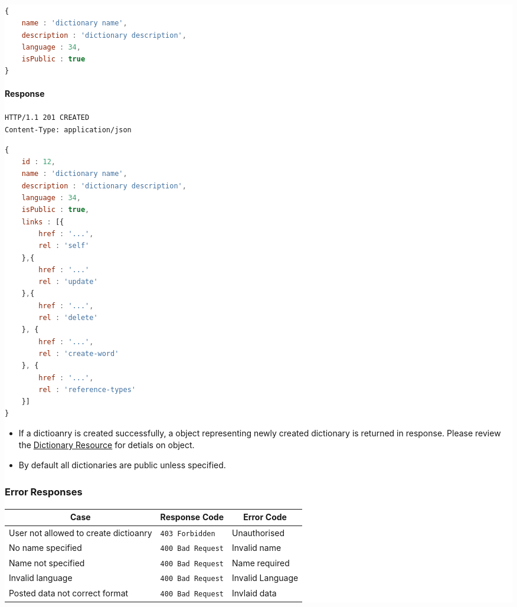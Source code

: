 ``` javascript
{
    name : 'dictionary name',
    description : 'dictionary description',
    language : 34,
    isPublic : true
}
```

#### Response
```
HTTP/1.1 201 CREATED
Content-Type: application/json
```

``` javascript
{
    id : 12,
    name : 'dictionary name',
    description : 'dictionary description',
    language : 34,
    isPublic : true,
    links : [{
        href : '...',
        rel : 'self'
    },{
        href : '...'
        rel : 'update'
    },{
        href : '...',
        rel : 'delete'
    }, {
        href : '...',
        rel : 'create-word'
    }, {
        href : '...',
        rel : 'reference-types'
    }]
}
```

- If a dictioanry is created successfully, a object representing newly created dictionary is returned in response. Please review the [Dictionary Resource](../resources/dictionary.md) for detials on object.

- By default all dictionaries are public unless specified.

### Error Responses ###

| **Case**                                              | **Response Code** |      **Error Code**           |
|-------------------------------------------------------|-------------------|-------------------------------|
| User not allowed to create dictioanry                 | `403 Forbidden`   | Unauthorised                  |
| No name specified                                     | `400 Bad Request` | Invalid name                  |
| Name not specified                                    | `400 Bad Request` | Name required                 |
| Invalid language                                      | `400 Bad Request` | Invalid Language              |
| Posted data not correct format                        | `400 Bad Request` | Invlaid data                  |
